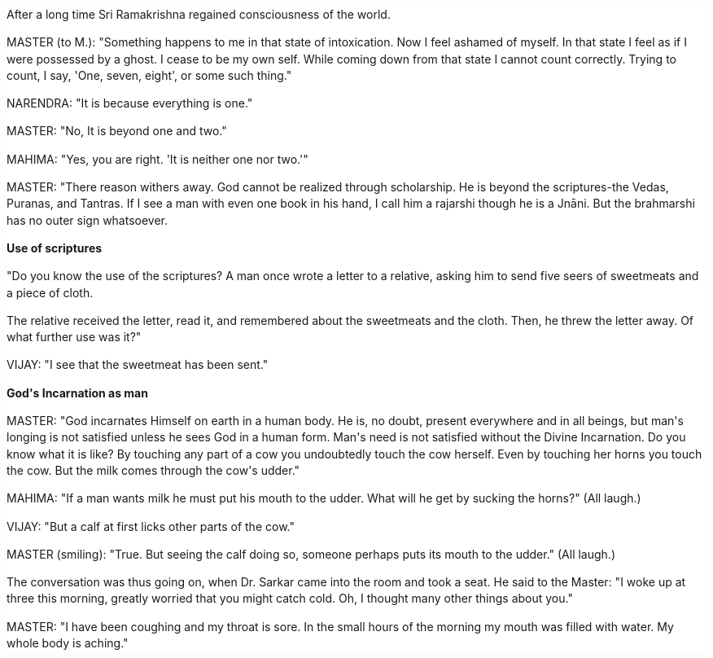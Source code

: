After a long time Sri Ramakrishna regained consciousness of the world.

MASTER (to M.): \"Something happens to me in that state of intoxication.
Now I feel ashamed of myself. In that state I feel as if I were
possessed by a ghost. I cease to be my own self. While coming down from
that state I cannot count correctly. Trying to count, I say, \'One,
seven, eight\', or some such thing.\"

NARENDRA: \"It is because everything is one.\"

MASTER: \"No, It is beyond one and two.\"

MAHIMA: \"Yes, you are right. \'It is neither one nor two.\'\"

MASTER: \"There reason withers away. God cannot be realized through
scholarship. He is beyond the scriptures-the Vedas, Puranas, and
Tantras. If I see a man with even one book in his hand, I call him a
rajarshi though he is a Jnāni. But the brahmarshi has no outer sign
whatsoever.

**Use of scriptures**

\"Do you know the use of the scriptures? A man once wrote a letter to a
relative, asking him to send five seers of sweetmeats and a piece of
cloth.

The relative received the letter, read it, and remembered about the
sweetmeats and the cloth. Then, he threw the letter away. Of what
further use was it?\"

VIJAY: \"I see that the sweetmeat has been sent.\"

**God\'s Incarnation as man**

MASTER: \"God incarnates Himself on earth in a human body. He is, no
doubt, present everywhere and in all beings, but man\'s longing is not
satisfied unless he sees God in a human form. Man\'s need is not
satisfied without the Divine Incarnation. Do you know what it is like?
By touching any part of a cow you undoubtedly touch the cow herself.
Even by touching her horns you touch the cow. But the milk comes through
the cow\'s udder.\"

MAHIMA: \"If a man wants milk he must put his mouth to the udder. What
will he get by sucking the horns?\" (All laugh.)

VIJAY: \"But a calf at first licks other parts of the cow.\"

MASTER (smiling): \"True. But seeing the calf doing so, someone perhaps
puts its mouth to the udder.\" (All laugh.)

The conversation was thus going on, when Dr. Sarkar came into the room
and took a seat. He said to the Master: \"I woke up at three this
morning, greatly worried that you might catch cold. Oh, I thought many
other things about you.\"

MASTER: \"I have been coughing and my throat is sore. In the small hours
of the morning my mouth was filled with water. My whole body is
aching.\"
